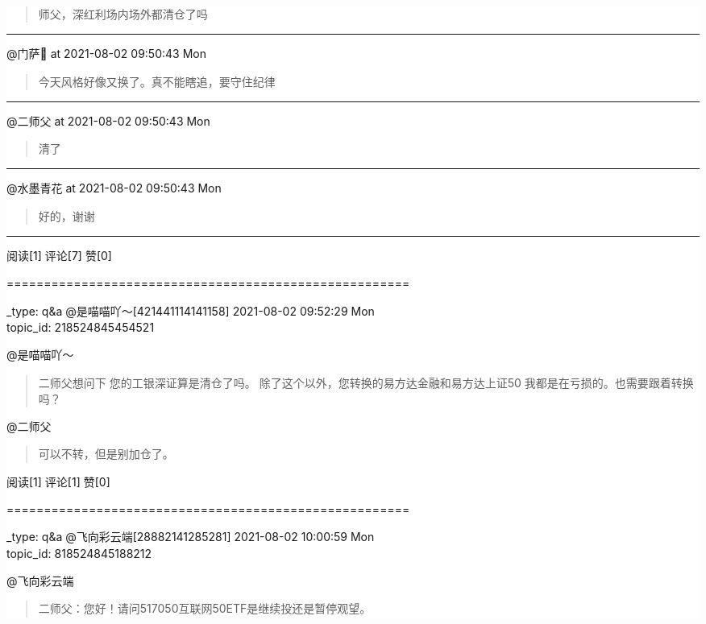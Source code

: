 > 师父，深红利场内场外都清仓了吗

----------

@门萨🐨 at 2021-08-02 09:50:43 Mon

> 今天风格好像又换了。真不能瞎追，要守住纪律

----------

@二师父 at 2021-08-02 09:50:43 Mon

> 清了

----------

@水墨青花 at 2021-08-02 09:50:43 Mon

> 好的，谢谢

----------



阅读[1]  评论[7]  赞[0] 

======================================================






_type: q&a
@是喵喵吖～[421441114141158]
2021-08-02 09:52:29 Mon  
topic_id: 218524845454521


@是喵喵吖～

>  二师父想问下 您的工银深证算是清仓了吗。 除了这个以外，您转换的易方达金融和易方达上证50 我都是在亏损的。也需要跟着转换吗？


@二师父

>  可以不转，但是别加仓了。


阅读[1]  评论[1]  赞[0] 

======================================================






_type: q&a
@飞向彩云端[28882141285281]
2021-08-02 10:00:59 Mon  
topic_id: 818524845188212


@飞向彩云端

>  二师父：您好！请问517050互联网50ETF是继续投还是暂停观望。
